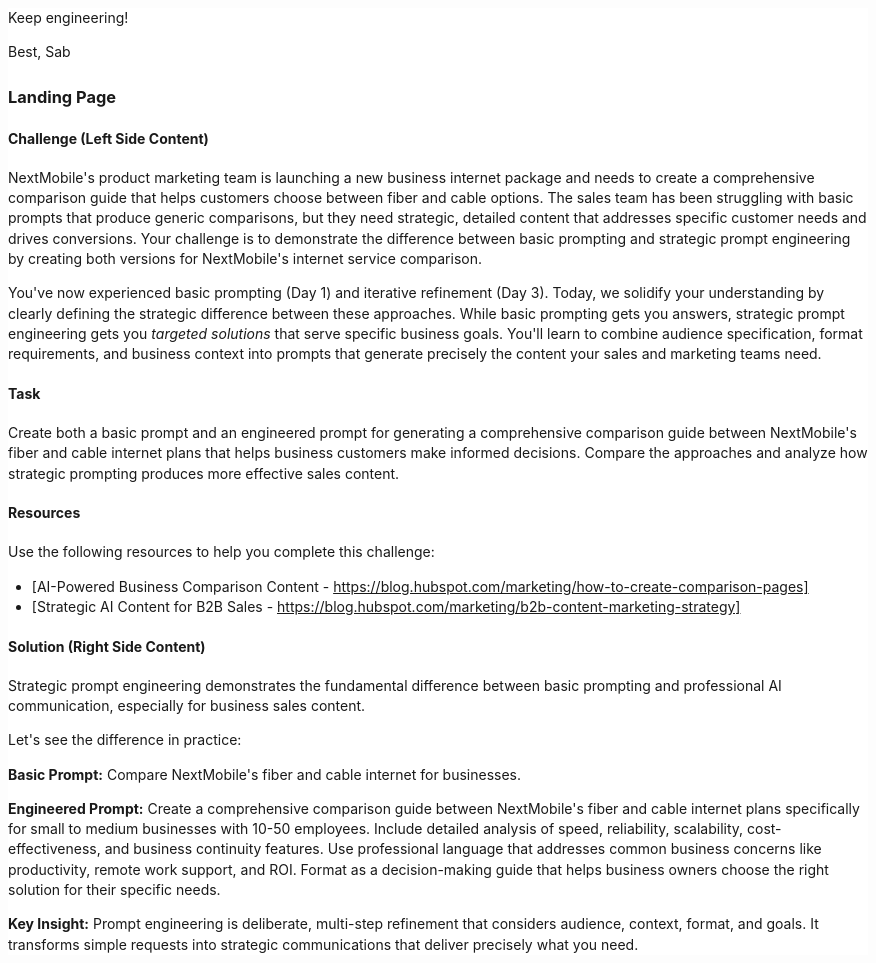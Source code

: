 Keep engineering!

Best, Sab

### Landing Page

#### Challenge (Left Side Content)
NextMobile's product marketing team is launching a new business internet package and needs to create a comprehensive comparison guide that helps customers choose between fiber and cable options. The sales team has been struggling with basic prompts that produce generic comparisons, but they need strategic, detailed content that addresses specific customer needs and drives conversions. Your challenge is to demonstrate the difference between basic prompting and strategic prompt engineering by creating both versions for NextMobile's internet service comparison.

You've now experienced basic prompting (Day 1) and iterative refinement (Day 3). Today, we solidify your understanding by clearly defining the strategic difference between these approaches. While basic prompting gets you answers, strategic prompt engineering gets you *targeted solutions* that serve specific business goals. You'll learn to combine audience specification, format requirements, and business context into prompts that generate precisely the content your sales and marketing teams need.

#### Task
Create both a basic prompt and an engineered prompt for generating a comprehensive comparison guide between NextMobile's fiber and cable internet plans that helps business customers make informed decisions. Compare the approaches and analyze how strategic prompting produces more effective sales content.

#### Resources
Use the following resources to help you complete this challenge:
- [AI-Powered Business Comparison Content - https://blog.hubspot.com/marketing/how-to-create-comparison-pages]
- [Strategic AI Content for B2B Sales - https://blog.hubspot.com/marketing/b2b-content-marketing-strategy]

#### Solution (Right Side Content)
Strategic prompt engineering demonstrates the fundamental difference between basic prompting and professional AI communication, especially for business sales content.

Let's see the difference in practice:

**Basic Prompt:**
Compare NextMobile's fiber and cable internet for businesses.

**Engineered Prompt:**
Create a comprehensive comparison guide between NextMobile's fiber and cable internet plans specifically for small to medium businesses with 10-50 employees. Include detailed analysis of speed, reliability, scalability, cost-effectiveness, and business continuity features. Use professional language that addresses common business concerns like productivity, remote work support, and ROI. Format as a decision-making guide that helps business owners choose the right solution for their specific needs.

**Key Insight:**
Prompt engineering is deliberate, multi-step refinement that considers audience, context, format, and goals. It transforms simple requests into strategic communications that deliver precisely what you need.
